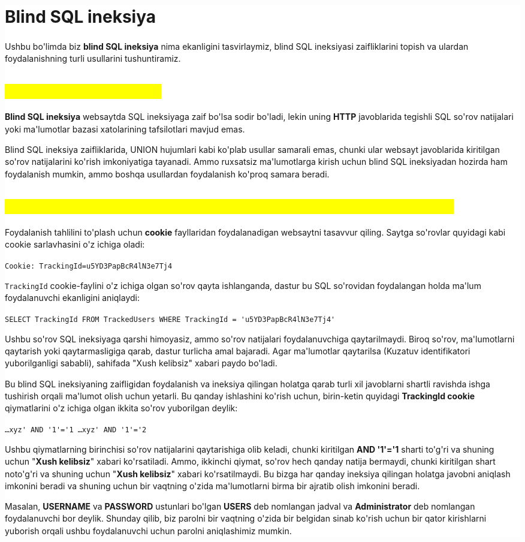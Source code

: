 # Blind SQL ineksiya

Ushbu bo'limda biz **blind SQL ineksiya** nima ekanligini tasvirlaymiz, blind SQL ineksiyasi zaifliklarini topish va ulardan foydalanishning turli usullarini tushuntiramiz.

## <mark style="color:yellow;">Blind SQL ineksiya nima ?</mark> <a href="#blind-sql-injection-nima" id="blind-sql-injection-nima"></a>

**Blind SQL ineksiya** websaytda SQL ineksiyaga zaif bo'lsa sodir bo'ladi, lekin uning **HTTP** javoblarida tegishli SQL so'rov natijalari yoki ma'lumotlar bazasi xatolarining tafsilotlari mavjud emas.

Blind SQL ineksiya zaifliklarida, UNION hujumlari kabi ko'plab usullar samarali emas, chunki ular websayt javoblarida kiritilgan so'rov natijalarini ko'rish imkoniyatiga tayanadi. Ammo ruxsatsiz ma'lumotlarga kirish uchun blind SQL ineksiyadan hozirda ham foydalanish mumkin, ammo boshqa usullardan foydalanish ko'proq samara beradi.

## <mark style="color:yellow;">Shartli javoblarni ishga tushirish orqali blind SQL ineksiyadan foydalanish</mark> <a href="#shartli-javoblarni-ishga-tushirish-orqali-blind-sql-inektsiyasidan-foydalanish" id="shartli-javoblarni-ishga-tushirish-orqali-blind-sql-inektsiyasidan-foydalanish"></a>

Foydalanish tahlilini to'plash uchun **cookie** fayllaridan foydalanadigan websaytni tasavvur qiling. Saytga so'rovlar quyidagi kabi cookie sarlavhasini o'z ichiga oladi:

`Cookie: TrackingId=u5YD3PapBcR4lN3e7Tj4`

`TrackingId` cookie-faylini o'z ichiga olgan so'rov qayta ishlanganda, dastur bu SQL so'rovidan foydalangan holda ma'lum foydalanuvchi ekanligini aniqlaydi:

`SELECT TrackingId FROM TrackedUsers WHERE TrackingId = 'u5YD3PapBcR4lN3e7Tj4'`

Ushbu so'rov SQL ineksiyaga qarshi himoyasiz, ammo so'rov natijalari foydalanuvchiga qaytarilmaydi. Biroq so'rov, ma'lumotlarni qaytarish yoki qaytarmasligiga qarab, dastur turlicha amal bajaradi. Agar ma'lumotlar qaytarilsa (Kuzatuv identifikatori yuborilganligi sababli), sahifada "Xush kelibsiz" xabari paydo bo'ladi.

Bu blind SQL ineksiyaning zaifligidan foydalanish va ineksiya qilingan holatga qarab turli xil javoblarni shartli ravishda ishga tushirish orqali ma'lumot olish uchun yetarli. Bu qanday ishlashini ko'rish uchun, birin-ketin quyidagi **TrackingId cookie** qiymatlarini o'z ichiga olgan ikkita so'rov yuborilgan deylik:

`…xyz' AND '1'='1 …xyz' AND '1'='2`

Ushbu qiymatlarning birinchisi so'rov natijalarini qaytarishiga olib keladi, chunki kiritilgan **AND '1'='1** sharti to'g'ri va shuning uchun "**Xush kelibsiz**" xabari ko'rsatiladi. Ammo, ikkinchi qiymat, so'rov hech qanday natija bermaydi, chunki kiritilgan shart noto'g'ri va shuning uchun "**Xush kelibsiz**" xabari ko'rsatilmaydi. Bu bizga har qanday ineksiya qilingan holatga javobni aniqlash imkonini beradi va shuning uchun bir vaqtning o'zida ma'lumotlarni birma bir ajratib olish imkonini beradi.

Masalan, **USERNAME** va **PASSWORD** ustunlari bo'lgan **USERS** deb nomlangan jadval va **Administrator** deb nomlangan foydalanuvchi bor deylik. Shunday qilib, biz parolni bir vaqtning o'zida bir belgidan sinab ko'rish uchun bir qator kirishlarni yuborish orqali ushbu foydalanuvchi uchun parolni aniqlashimiz mumkin.
